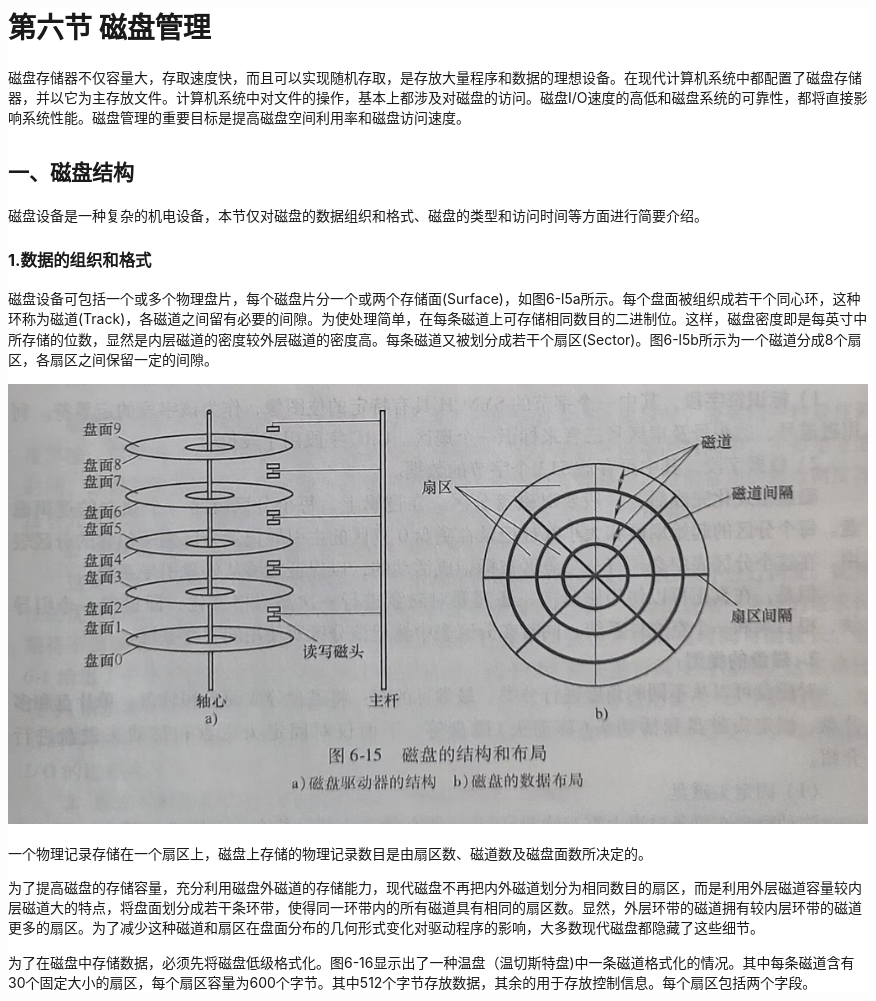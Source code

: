 # 第六节 磁盘管理

磁盘存储器不仅容量大，存取速度快，而且可以实现随机存取，是存放大量程序和数据的理想设备。在现代计算机系统中都配置了磁盘存储器，并以它为主存放文件。计算机系统中对文件的操作，基本上都涉及对磁盘的访问。磁盘I/O速度的高低和磁盘系统的可靠性，都将直接影响系统性能。磁盘管理的重要目标是提高磁盘空间利用率和磁盘访问速度。

## 一、磁盘结构

磁盘设备是一种复杂的机电设备，本节仅对磁盘的数据组织和格式、磁盘的类型和访问时间等方面进行简要介绍。

### 1.数据的组织和格式

磁盘设备可包括一个或多个物理盘片，每个磁盘片分一个或两个存储面(Surface)，如图6-l5a所示。每个盘面被组织成若干个同心环，这种环称为磁道(Track)，各磁道之间留有必要的间隙。为使处理简单，在每条磁道上可存储相同数目的二进制位。这样，磁盘密度即是每英寸中所存储的位数，显然是内层磁道的密度较外层磁道的密度高。每条磁道又被划分成若干个扇区(Sector)。图6-l5b所示为一个磁道分成8个扇区，各扇区之间保留一定的间隙。

<img src="../images/czxtgl_06_2_5.jpeg" width=100%/>

一个物理记录存储在一个扇区上，磁盘上存储的物理记录数目是由扇区数、磁道数及磁盘面数所决定的。

为了提高磁盘的存储容量，充分利用磁盘外磁道的存储能力，现代磁盘不再把内外磁道划分为相同数目的扇区，而是利用外层磁道容量较内层磁道大的特点，将盘面划分成若干条环带，使得同一环带内的所有磁道具有相同的扇区数。显然，外层环带的磁道拥有较内层环带的磁道更多的扇区。为了减少这种磁道和扇区在盘面分布的几何形式变化对驱动程序的影响，大多数现代磁盘都隐藏了这些细节。

为了在磁盘中存储数据，必须先将磁盘低级格式化。图6-16显示出了一种温盘（温切斯特盘)中一条磁道格式化的情况。其中每条磁道含有30个固定大小的扇区，每个扇区容量为600个字节。其中512个字节存放数据，其余的用于存放控制信息。每个扇区包括两个字段。
